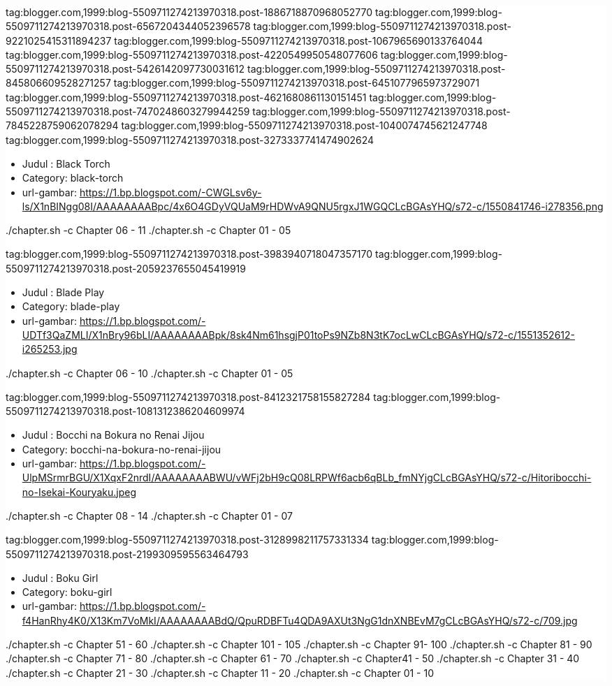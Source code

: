tag:blogger.com,1999:blog-5509711274213970318.post-1886718870968052770
tag:blogger.com,1999:blog-5509711274213970318.post-6567204344052396578
tag:blogger.com,1999:blog-5509711274213970318.post-9221025415311894237
tag:blogger.com,1999:blog-5509711274213970318.post-1067965690133764044
tag:blogger.com,1999:blog-5509711274213970318.post-4220549950548077606
tag:blogger.com,1999:blog-5509711274213970318.post-5426142097730031612
tag:blogger.com,1999:blog-5509711274213970318.post-845806609528271257
tag:blogger.com,1999:blog-5509711274213970318.post-6451077965973729071
tag:blogger.com,1999:blog-5509711274213970318.post-4621680861130151451
tag:blogger.com,1999:blog-5509711274213970318.post-7470248603279944259
tag:blogger.com,1999:blog-5509711274213970318.post-7845228759062078294
tag:blogger.com,1999:blog-5509711274213970318.post-1040074745621247748
tag:blogger.com,1999:blog-5509711274213970318.post-3273337741474902624

* Judul : Black Torch
* Category: black-torch
* url-gambar: https://1.bp.blogspot.com/-CWGLsv6y-ls/X1nBINgg08I/AAAAAAAABpc/4x6O4GDyVQUaM9rHDWvA9QNU5rgxJ1WGQCLcBGAsYHQ/s72-c/1550841746-i278356.png

 ./chapter.sh -c Chapter 06 - 11
./chapter.sh -c Chapter 01 - 05

tag:blogger.com,1999:blog-5509711274213970318.post-3983940718047357170
tag:blogger.com,1999:blog-5509711274213970318.post-2059237655045419919

* Judul : Blade Play
* Category: blade-play
* url-gambar: https://1.bp.blogspot.com/-UDTf3QaZMLI/X1nBry96bLI/AAAAAAAABpk/8sk4Nm61hsgjP01toPs9NZb8N3tK7ocLwCLcBGAsYHQ/s72-c/1551352612-i265253.jpg

 ./chapter.sh -c Chapter 06 - 10
./chapter.sh -c Chapter 01 - 05

tag:blogger.com,1999:blog-5509711274213970318.post-8412321758155827284
tag:blogger.com,1999:blog-5509711274213970318.post-1081312386204609974

* Judul : Bocchi na Bokura no Renai Jijou
* Category: bocchi-na-bokura-no-renai-jijou
* url-gambar: https://1.bp.blogspot.com/-UlpMSrmrBGU/X1XqxF2nrdI/AAAAAAAABWU/vWFj2bH9cQ08LRPWf6acb6qBLb_fmNYjgCLcBGAsYHQ/s72-c/Hitoribocchi-no-Isekai-Kouryaku.jpeg

 ./chapter.sh -c Chapter 08 - 14
./chapter.sh -c Chapter 01 - 07

tag:blogger.com,1999:blog-5509711274213970318.post-3128998211757331334
tag:blogger.com,1999:blog-5509711274213970318.post-2199309595563464793

* Judul : Boku Girl
* Category: boku-girl
* url-gambar: https://1.bp.blogspot.com/-f4HanRhy4K0/X13Km7VoMkI/AAAAAAAABdQ/QpuRDBFTu4QDA9AXUt3NgG1dnXNBEvM7gCLcBGAsYHQ/s72-c/709.jpg

 ./chapter.sh -c Chapter 51 - 60
./chapter.sh -c Chapter 101 - 105
./chapter.sh -c Chapter 91- 100
./chapter.sh -c Chapter 81 - 90
./chapter.sh -c Chapter 71 - 80
./chapter.sh -c Chapter 61 - 70
./chapter.sh -c Chapter41 - 50
./chapter.sh -c Chapter 31 - 40
./chapter.sh -c Chapter 21 - 30
./chapter.sh -c Chapter 11 - 20
./chapter.sh -c Chapter 01 - 10
